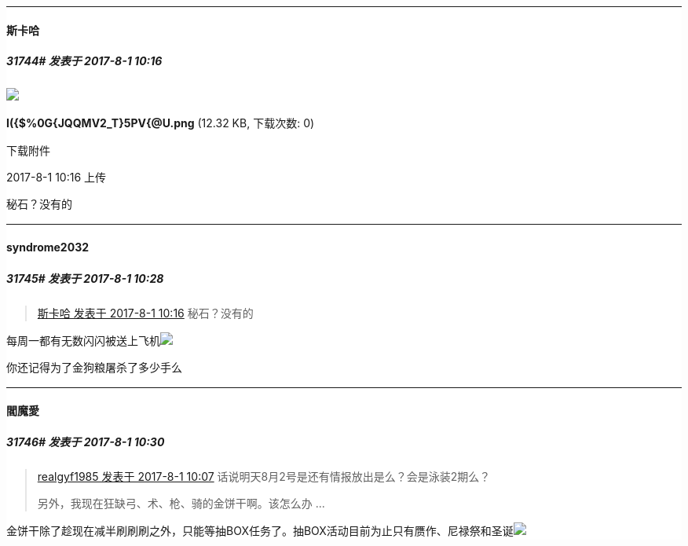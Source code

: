 
*****

####  斯卡哈  
##### 31744#       发表于 2017-8-1 10:16


<img src="https://img.saraba1st.com/forum/201708/01/101610lrpa23njjf6ggi46.png" referrerpolicy="no-referrer">


<strong>I({$%0G{JQQMV2_T}5PV{@U.png</strong> (12.32 KB, 下载次数: 0)

下载附件

2017-8-1 10:16 上传


秘石？没有的


*****

####  syndrome2032  
##### 31745#       发表于 2017-8-1 10:28


<blockquote><a href="httphttps://bbs.saraba1st.com/2b/forum.php?mod=redirect&amp;goto=findpost&amp;pid=36750686&amp;ptid=1085254" target="_blank">斯卡哈 发表于 2017-8-1 10:16</a>
秘石？没有的</blockquote>
每周一都有无数闪闪被送上飞机<img src="https://static.saraba1st.com/image/smiley/face2017/053.png" referrerpolicy="no-referrer">

你还记得为了金狗粮屠杀了多少手么


*****

####  閻魔愛  
##### 31746#       发表于 2017-8-1 10:30


<blockquote><a href="httphttps://bbs.saraba1st.com/2b/forum.php?mod=redirect&amp;goto=findpost&amp;pid=36750558&amp;ptid=1085254" target="_blank">realgyf1985 发表于 2017-8-1 10:07</a>
话说明天8月2号是还有情报放出是么？会是泳装2期么？

另外，我现在狂缺弓、术、枪、骑的金饼干啊。该怎么办 ...</blockquote>
金饼干除了趁现在减半刷刷刷之外，只能等抽BOX任务了。抽BOX活动目前为止只有赝作、尼禄祭和圣诞<img src="https://static.saraba1st.com/image/smiley/face2017/002.png" referrerpolicy="no-referrer">

